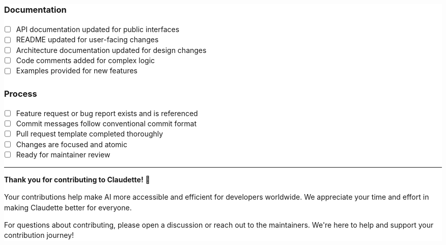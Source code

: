 ### Documentation
- [ ] API documentation updated for public interfaces
- [ ] README updated for user-facing changes
- [ ] Architecture documentation updated for design changes
- [ ] Code comments added for complex logic
- [ ] Examples provided for new features

### Process
- [ ] Feature request or bug report exists and is referenced
- [ ] Commit messages follow conventional commit format
- [ ] Pull request template completed thoroughly
- [ ] Changes are focused and atomic
- [ ] Ready for maintainer review

---

**Thank you for contributing to Claudette!** 🎉

Your contributions help make AI more accessible and efficient for developers worldwide. We appreciate your time and effort in making Claudette better for everyone.

For questions about contributing, please open a discussion or reach out to the maintainers. We're here to help and support your contribution journey!